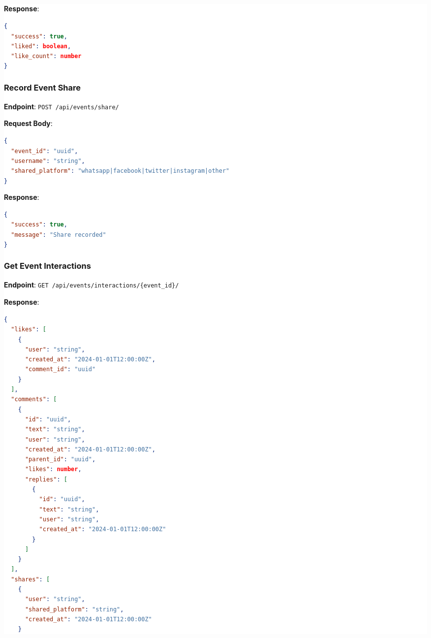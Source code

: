 **Response**:
```json
{
  "success": true,
  "liked": boolean,
  "like_count": number
}
```

### Record Event Share
**Endpoint**: `POST /api/events/share/`

**Request Body**:
```json
{
  "event_id": "uuid",
  "username": "string",
  "shared_platform": "whatsapp|facebook|twitter|instagram|other"
}
```

**Response**:
```json
{
  "success": true,
  "message": "Share recorded"
}
```

### Get Event Interactions
**Endpoint**: `GET /api/events/interactions/{event_id}/`

**Response**:
```json
{
  "likes": [
    {
      "user": "string",
      "created_at": "2024-01-01T12:00:00Z",
      "comment_id": "uuid"
    }
  ],
  "comments": [
    {
      "id": "uuid",
      "text": "string",
      "user": "string",
      "created_at": "2024-01-01T12:00:00Z",
      "parent_id": "uuid",
      "likes": number,
      "replies": [
        {
          "id": "uuid",
          "text": "string",
          "user": "string",
          "created_at": "2024-01-01T12:00:00Z"
        }
      ]
    }
  ],
  "shares": [
    {
      "user": "string",
      "shared_platform": "string",
      "created_at": "2024-01-01T12:00:00Z"
    }
```